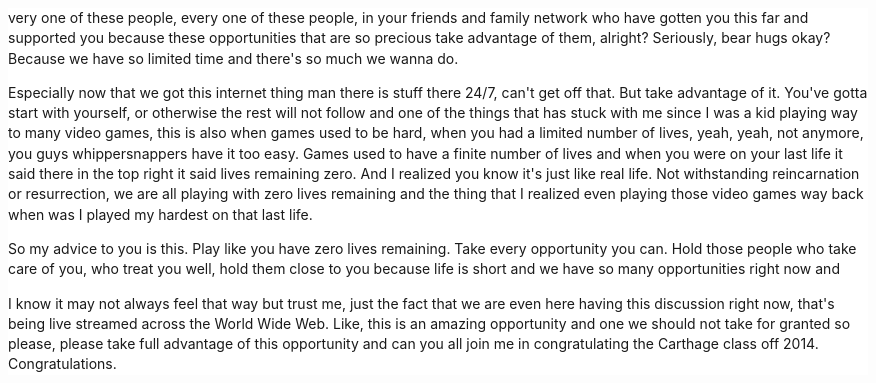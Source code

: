 very one of these people, every one of these people, in your friends and family network who have gotten you this far and supported you because these opportunities that are so precious take advantage of them, alright? Seriously, bear hugs okay? Because we have so limited time and there's so much we wanna do. 

Especially now that we got this internet thing man there is stuff there 24/7, can't get off that. But take advantage of it. You've gotta start with yourself, or otherwise the rest will not follow and one of the things that has stuck with me since I was a kid playing way to many video games, this is also when games used to be hard, when you had a limited number of lives, yeah, yeah, not anymore, you guys whippersnappers have it too easy. Games used to have a finite number of lives and when you were on your last life it said there in the top right it said lives remaining zero. And I realized you know it's just like real life. Not withstanding reincarnation or resurrection, we are all playing with zero lives remaining and the thing that I realized even playing those video games way back when was I played my hardest on that last life. 

So my advice to you is this. Play like you have zero lives remaining. Take every opportunity you can. Hold those people who take care of you, who treat you well, hold them close to you because life is short and we have so many opportunities right now and 

I know it may not always feel that way but trust me, just the fact that we are even here having this discussion right now, that's being live streamed across the World Wide Web. Like, this is an amazing opportunity and one we should not take for granted so please, please take full advantage of this opportunity and can you all join me in congratulating the Carthage class off 2014. Congratulations.